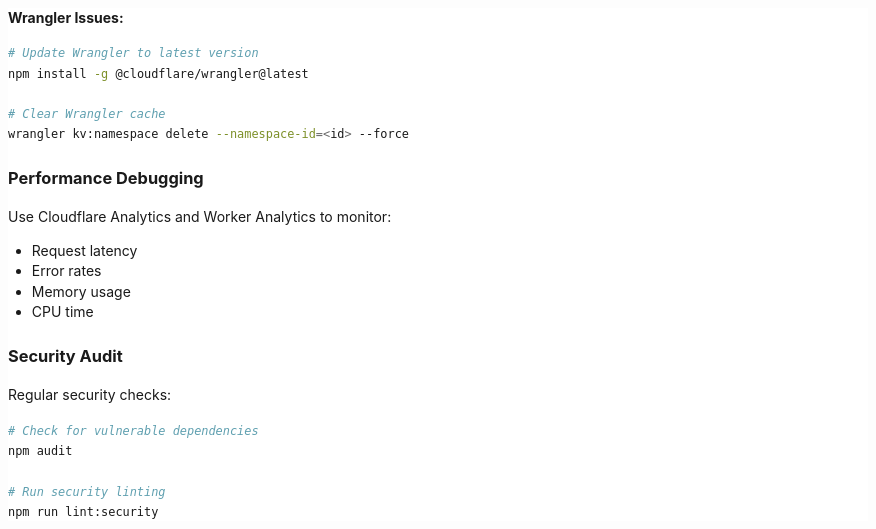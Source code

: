 **Wrangler Issues:**
```bash
# Update Wrangler to latest version
npm install -g @cloudflare/wrangler@latest

# Clear Wrangler cache
wrangler kv:namespace delete --namespace-id=<id> --force
```

### Performance Debugging

Use Cloudflare Analytics and Worker Analytics to monitor:
- Request latency
- Error rates
- Memory usage
- CPU time

### Security Audit

Regular security checks:
```bash
# Check for vulnerable dependencies
npm audit

# Run security linting
npm run lint:security
```
